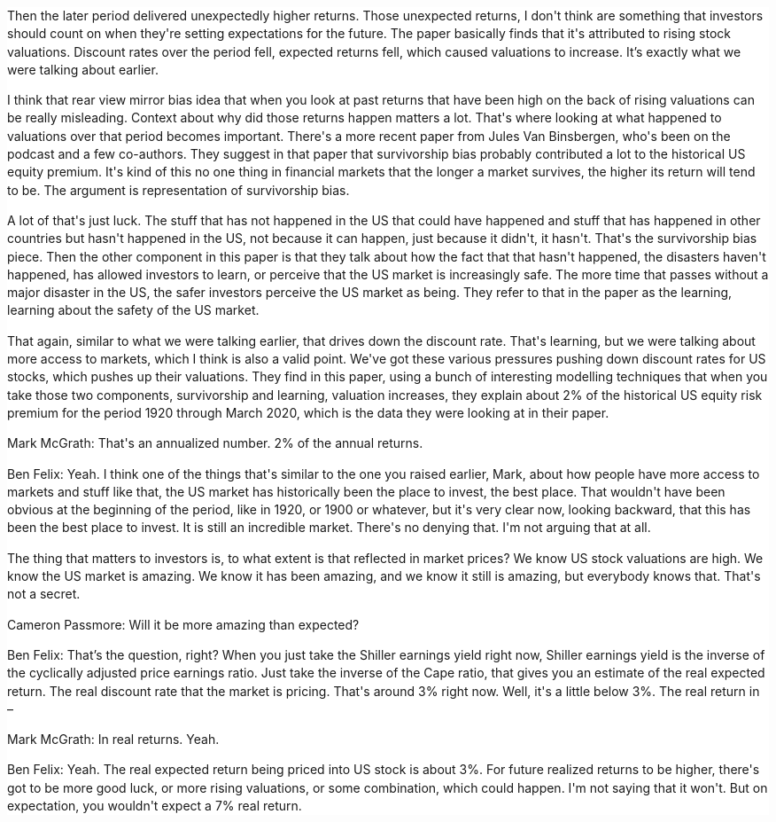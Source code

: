 Then the later period delivered unexpectedly higher returns. Those unexpected returns, I don't think are something that investors should count on when they're setting expectations for the future. The paper basically finds that it's attributed to rising stock valuations. Discount rates over the period fell, expected returns fell, which caused valuations to increase. It’s exactly what we were talking about earlier.

I think that rear view mirror bias idea that when you look at past returns that have been high on the back of rising valuations can be really misleading. Context about why did those returns happen matters a lot. That's where looking at what happened to valuations over that period becomes important. There's a more recent paper from Jules Van Binsbergen, who's been on the podcast and a few co-authors. They suggest in that paper that survivorship bias probably contributed a lot to the historical US equity premium. It's kind of this no one thing in financial markets that the longer a market survives, the higher its return will tend to be. The argument is representation of survivorship bias.

A lot of that's just luck. The stuff that has not happened in the US that could have happened and stuff that has happened in other countries but hasn't happened in the US, not because it can happen, just because it didn't, it hasn't. That's the survivorship bias piece. Then the other component in this paper is that they talk about how the fact that that hasn't happened, the disasters haven't happened, has allowed investors to learn, or perceive that the US market is increasingly safe. The more time that passes without a major disaster in the US, the safer investors perceive the US market as being. They refer to that in the paper as the learning, learning about the safety of the US market.

That again, similar to what we were talking earlier, that drives down the discount rate. That's learning, but we were talking about more access to markets, which I think is also a valid point. We've got these various pressures pushing down discount rates for US stocks, which pushes up their valuations. They find in this paper, using a bunch of interesting modelling techniques that when you take those two components, survivorship and learning, valuation increases, they explain about 2% of the historical US equity risk premium for the period 1920 through March 2020, which is the data they were looking at in their paper.

Mark McGrath: That's an annualized number. 2% of the annual returns.

Ben Felix: Yeah. I think one of the things that's similar to the one you raised earlier, Mark, about how people have more access to markets and stuff like that, the US market has historically been the place to invest, the best place. That wouldn't have been obvious at the beginning of the period, like in 1920, or 1900 or whatever, but it's very clear now, looking backward, that this has been the best place to invest. It is still an incredible market. There's no denying that. I'm not arguing that at all.

The thing that matters to investors is, to what extent is that reflected in market prices? We know US stock valuations are high. We know the US market is amazing. We know it has been amazing, and we know it still is amazing, but everybody knows that. That's not a secret.

Cameron Passmore: Will it be more amazing than expected?

Ben Felix: That’s the question, right? When you just take the Shiller earnings yield right now, Shiller earnings yield is the inverse of the cyclically adjusted price earnings ratio. Just take the inverse of the Cape ratio, that gives you an estimate of the real expected return. The real discount rate that the market is pricing. That's around 3% right now. Well, it's a little below 3%. The real return in –

Mark McGrath: In real returns. Yeah.

Ben Felix: Yeah. The real expected return being priced into US stock is about 3%. For future realized returns to be higher, there's got to be more good luck, or more rising valuations, or some combination, which could happen. I'm not saying that it won't. But on expectation, you wouldn't expect a 7% real return.
